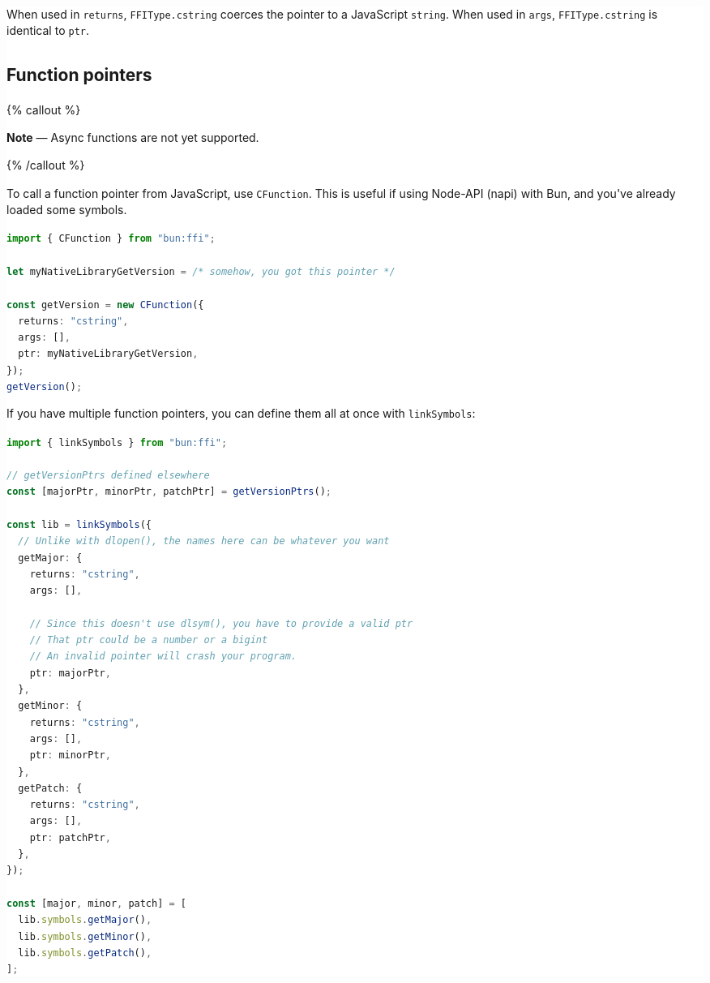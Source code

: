 When used in `returns`, `FFIType.cstring` coerces the pointer to a JavaScript `string`. When used in `args`, `FFIType.cstring` is identical to `ptr`.

## Function pointers

{% callout %}

**Note** — Async functions are not yet supported.

{% /callout %}

To call a function pointer from JavaScript, use `CFunction`. This is useful if using Node-API (napi) with Bun, and you've already loaded some symbols.

```ts
import { CFunction } from "bun:ffi";

let myNativeLibraryGetVersion = /* somehow, you got this pointer */

const getVersion = new CFunction({
  returns: "cstring",
  args: [],
  ptr: myNativeLibraryGetVersion,
});
getVersion();
```

If you have multiple function pointers, you can define them all at once with `linkSymbols`:

```ts
import { linkSymbols } from "bun:ffi";

// getVersionPtrs defined elsewhere
const [majorPtr, minorPtr, patchPtr] = getVersionPtrs();

const lib = linkSymbols({
  // Unlike with dlopen(), the names here can be whatever you want
  getMajor: {
    returns: "cstring",
    args: [],

    // Since this doesn't use dlsym(), you have to provide a valid ptr
    // That ptr could be a number or a bigint
    // An invalid pointer will crash your program.
    ptr: majorPtr,
  },
  getMinor: {
    returns: "cstring",
    args: [],
    ptr: minorPtr,
  },
  getPatch: {
    returns: "cstring",
    args: [],
    ptr: patchPtr,
  },
});

const [major, minor, patch] = [
  lib.symbols.getMajor(),
  lib.symbols.getMinor(),
  lib.symbols.getPatch(),
];
```

